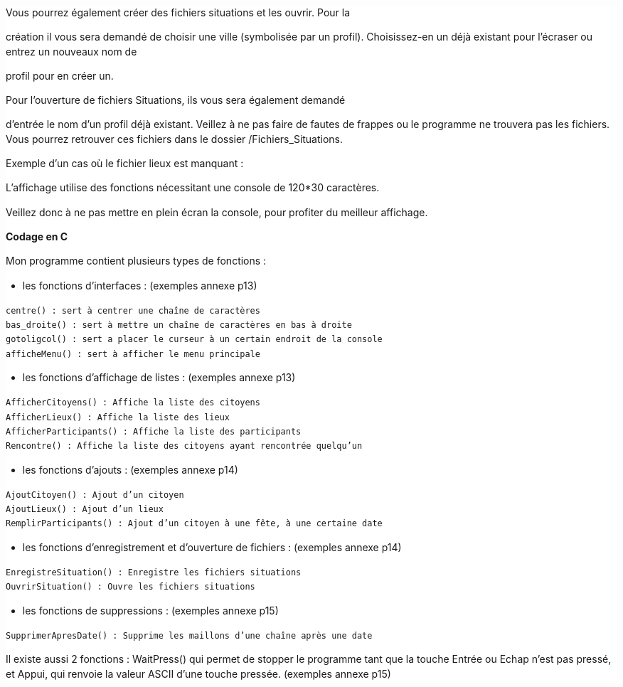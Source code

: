 Vous pourrez également créer des fichiers situations et les ouvrir. Pour la

création il vous sera demandé de choisir une ville (symbolisée par un profil).
Choisissez-en un déjà existant pour l’écraser ou entrez un nouveaux nom de

profil pour en créer un.


Pour l’ouverture de fichiers Situations, ils vous sera également demandé

d’entrée le nom d’un profil déjà existant. Veillez à ne pas faire de fautes de
frappes ou le programme ne trouvera pas les fichiers. Vous pourrez retrouver
ces fichiers dans le dossier /Fichiers_Situations.

Exemple d’un cas où le fichier lieux est manquant :

L’affichage utilise des fonctions nécessitant une console de 120*30 caractères.

Veillez donc à ne pas mettre en plein écran la console, pour profiter du
meilleur affichage.


**Codage en C**

Mon programme contient plusieurs types de fonctions :

- les fonctions d’interfaces : (exemples annexe p13)

```
centre() : sert à centrer une chaîne de caractères
bas_droite() : sert à mettre un chaîne de caractères en bas à droite
gotoligcol() : sert a placer le curseur à un certain endroit de la console
afficheMenu() : sert à afficher le menu principale
```
- les fonctions d’affichage de listes : (exemples annexe p13)

```
AfficherCitoyens() : Affiche la liste des citoyens
AfficherLieux() : Affiche la liste des lieux
AfficherParticipants() : Affiche la liste des participants
Rencontre() : Affiche la liste des citoyens ayant rencontrée quelqu’un
```
- les fonctions d’ajouts : (exemples annexe p14)

```
AjoutCitoyen() : Ajout d’un citoyen
AjoutLieux() : Ajout d’un lieux
RemplirParticipants() : Ajout d’un citoyen à une fête, à une certaine date
```
- les fonctions d’enregistrement et d’ouverture de fichiers : (exemples annexe p14)

```
EnregistreSituation() : Enregistre les fichiers situations
OuvrirSituation() : Ouvre les fichiers situations
```
- les fonctions de suppressions : (exemples annexe p15)

```
SupprimerApresDate() : Supprime les maillons d’une chaîne après une date
```
Il existe aussi 2 fonctions : WaitPress() qui permet de stopper le programme tant que
la touche Entrée ou Echap n’est pas pressé, et Appui, qui renvoie la valeur ASCII
d’une touche pressée. (exemples annexe p15)
